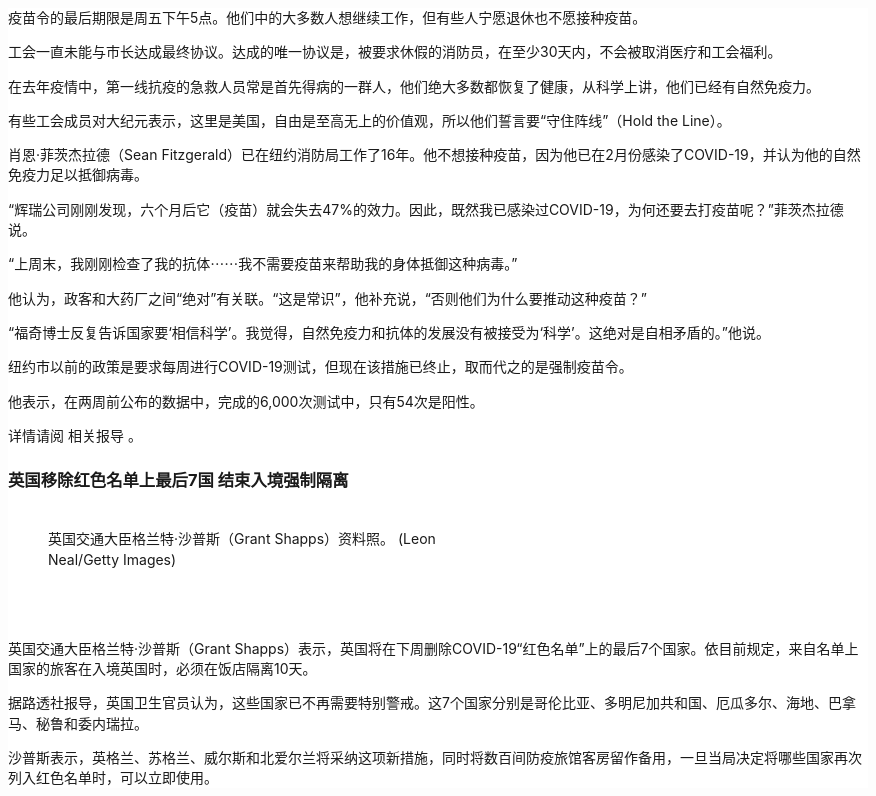 <p>
 疫苗令的最后期限是周五下午5点。他们中的大多数人想继续工作，但有些人宁愿退休也不愿接种疫苗。
</p>
<p>
 工会一直未能与市长达成最终协议。达成的唯一协议是，被要求休假的消防员，在至少30天内，不会被取消医疗和工会福利。
</p>
<p>
 在去年疫情中，第一线抗疫的急救人员常是首先得病的一群人，他们绝大多数都恢复了健康，从科学上讲，他们已经有自然免疫力。
</p>
<p>
 有些工会成员对大纪元表示，这里是美国，自由是至高无上的价值观，所以他们誓言要“守住阵线”（Hold the Line）。
</p>
<p>
 肖恩‧菲茨杰拉德（Sean Fitzgerald）已在纽约消防局工作了16年。他不想接种疫苗，因为他已在2月份感染了COVID-19，并认为他的自然免疫力足以抵御病毒。
</p>
<p>
 “辉瑞公司刚刚发现，六个月后它（疫苗）就会失去47%的效力。因此，既然我已感染过COVID-19，为何还要去打疫苗呢？”菲茨杰拉德说。
</p>
<p>
 “上周末，我刚刚检查了我的抗体⋯⋯我不需要疫苗来帮助我的身体抵御这种病毒。”
</p>
<p>
 他认为，政客和大药厂之间“绝对”有关联。“这是常识”，他补充说，“否则他们为什么要推动这种疫苗？”
</p>
<p>
 “福奇博士反复告诉国家要‘相信科学’。我觉得，自然免疫力和抗体的发展没有被接受为‘科学’。这绝对是自相矛盾的。”他说。
</p>
<p>
 纽约市以前的政策是要求每周进行COVID-19测试，但现在该措施已终止，取而代之的是强制疫苗令。
</p>
<p>
 他表示，在两周前公布的数据中，完成的6,000次测试中，只有54次是阳性。
</p>
<p>
 详情请阅
 <ok href="https://www.epochtimes.com/gb/21/10/29/n13337936.htm" rel="noopener noreferrer" target="_blank">
  相关报导
 </ok>
 。
</p>
<h3>
 英国移除红色名单上最后7国 结束入境强制隔离
</h3>
<figure aria-describedby="caption-attachment-12966629" class="wp-caption aligncenter" id="attachment_12966629" style="width: 450px">
 <ok href="https://i.epochtimes.com/assets/uploads/2021/05/id12966629-GettyImages-1229560692.jpg" target="_blank">
  <img alt="" class="size-medium wp-image-12966629" src="https://i.epochtimes.com/assets/uploads/2021/05/id12966629-GettyImages-1229560692-450x300.jpg"/>
 </ok>
 <br/><figcaption class="wp-caption-text" id="caption-attachment-12966629">
  英国交通大臣格兰特‧沙普斯（Grant Shapps）资料照。 (Leon Neal/Getty Images)
 </figcaption><br/>
</figure><br/>
<p>
 英国交通大臣格兰特‧沙普斯（Grant Shapps）表示，英国将在下周删除COVID-19“红色名单”上的最后7个国家。依目前规定，来自名单上国家的旅客在入境英国时，必须在饭店隔离10天。
</p>
<p>
 据路透社报导，英国卫生官员认为，这些国家已不再需要特别警戒。这7个国家分别是哥伦比亚、多明尼加共和国、厄瓜多尔、海地、巴拿马、秘鲁和委内瑞拉。
</p>
<p>
 沙普斯表示，英格兰、苏格兰、威尔斯和北爱尔兰将采纳这项新措施，同时将数百间防疫旅馆客房留作备用，一旦当局决定将哪些国家再次列入红色名单时，可以立即使用。
</p>